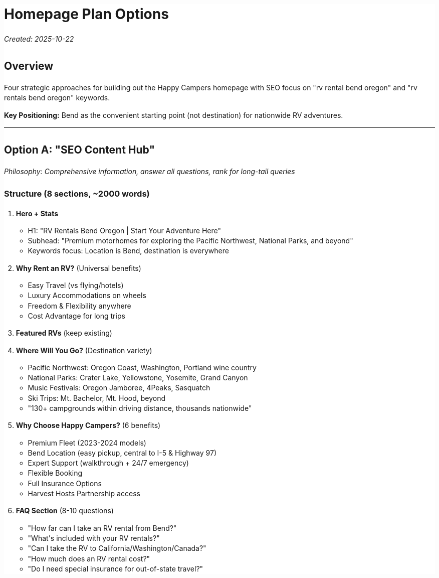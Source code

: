 # Homepage Plan Options
*Created: 2025-10-22*

## Overview
Four strategic approaches for building out the Happy Campers homepage with SEO focus on "rv rental bend oregon" and "rv rentals bend oregon" keywords.

**Key Positioning:** Bend as the convenient starting point (not destination) for nationwide RV adventures.

---

## Option A: "SEO Content Hub"
*Philosophy: Comprehensive information, answer all questions, rank for long-tail queries*

### Structure (8 sections, ~2000 words)

1. **Hero + Stats**
   - H1: "RV Rentals Bend Oregon | Start Your Adventure Here"
   - Subhead: "Premium motorhomes for exploring the Pacific Northwest, National Parks, and beyond"
   - Keywords focus: Location is Bend, destination is everywhere

2. **Why Rent an RV?** (Universal benefits)
   - Easy Travel (vs flying/hotels)
   - Luxury Accommodations on wheels
   - Freedom & Flexibility anywhere
   - Cost Advantage for long trips

3. **Featured RVs** (keep existing)

4. **Where Will You Go?** (Destination variety)
   - Pacific Northwest: Oregon Coast, Washington, Portland wine country
   - National Parks: Crater Lake, Yellowstone, Yosemite, Grand Canyon
   - Music Festivals: Oregon Jamboree, 4Peaks, Sasquatch
   - Ski Trips: Mt. Bachelor, Mt. Hood, beyond
   - "130+ campgrounds within driving distance, thousands nationwide"

5. **Why Choose Happy Campers?** (6 benefits)
   - Premium Fleet (2023-2024 models)
   - Bend Location (easy pickup, central to I-5 & Highway 97)
   - Expert Support (walkthrough + 24/7 emergency)
   - Flexible Booking
   - Full Insurance Options
   - Harvest Hosts Partnership access

6. **FAQ Section** (8-10 questions)
   - "How far can I take an RV rental from Bend?"
   - "What's included with your RV rentals?"
   - "Can I take the RV to California/Washington/Canada?"
   - "How much does an RV rental cost?"
   - "Do I need special insurance for out-of-state travel?"
